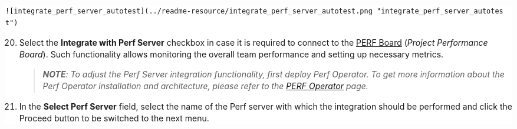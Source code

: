     ![integrate_perf_server_autotest](../readme-resource/integrate_perf_server_autotest.png "integrate_perf_server_autotest")
    
20. Select the **Integrate with Perf Server** checkbox in case it is required to connect
to the [PERF Board](https://kb.epam.com/display/EPMDMO/Project+Performance+Board) (_Project Performance Board_).
    Such functionality allows monitoring the overall team performance and setting up necessary metrics.
       >_**NOTE**: To adjust the Perf Server integration functionality, first deploy Perf Operator. To get more information about the Perf Operator installation and architecture, please refer to the [PERF Operator](https://github.com/epam/edp-perf-operator#perf-operator) page._

21. In the **Select Perf Server** field, select the name of the Perf server with which the integration should be
performed and click the Proceed button to be switched to the next menu.
